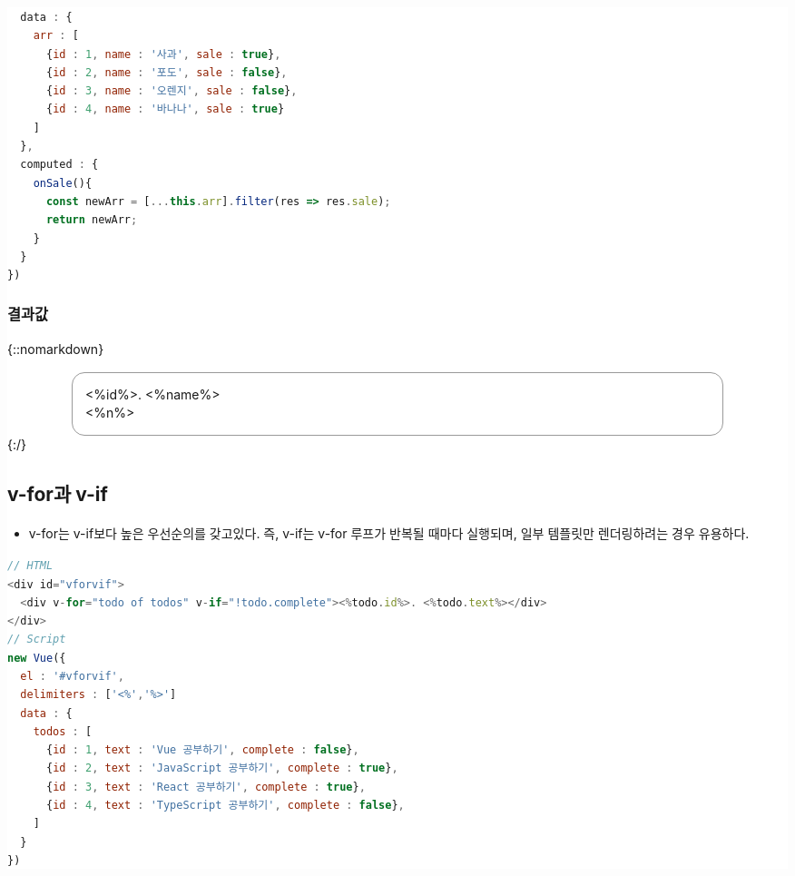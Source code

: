 ```javascript
  data : {
    arr : [
      {id : 1, name : '사과', sale : true},
      {id : 2, name : '포도', sale : false},
      {id : 3, name : '오렌지', sale : false},
      {id : 4, name : '바나나', sale : true}
    ]
  },
  computed : {
    onSale(){
      const newArr = [...this.arr].filter(res => res.sale);
      return newArr;
    }
  }
})
```

### 결과값
{::nomarkdown}
<div style="width : 80%; margin : 0 auto; border : 1px solid #999; border-radius : 1em; padding : 1em;">
  <div id="computedArr">
    <div v-for="{id, name} of onSale" :key="id">
        <%id%>. <%name%>
    </div>
    <div>
      <span v-for="n of 10"><%n%></span>
    </div>
  </div>  
</div>
{:/}

## v-for과 v-if
* v-for는 v-if보다 높은 우선순의를 갖고있다. 즉, v-if는 v-for 루프가 반복될 때마다 실행되며, 일부 템플릿만 렌더링하려는 경우 유용하다.

```javascript
// HTML
<div id="vforvif">
  <div v-for="todo of todos" v-if="!todo.complete"><%todo.id%>. <%todo.text%></div>
</div>
// Script
new Vue({
  el : '#vforvif',
  delimiters : ['<%','%>']
  data : {
    todos : [
      {id : 1, text : 'Vue 공부하기', complete : false},
      {id : 2, text : 'JavaScript 공부하기', complete : true},
      {id : 3, text : 'React 공부하기', complete : true},
      {id : 4, text : 'TypeScript 공부하기', complete : false},
    ]
  }
})
```
